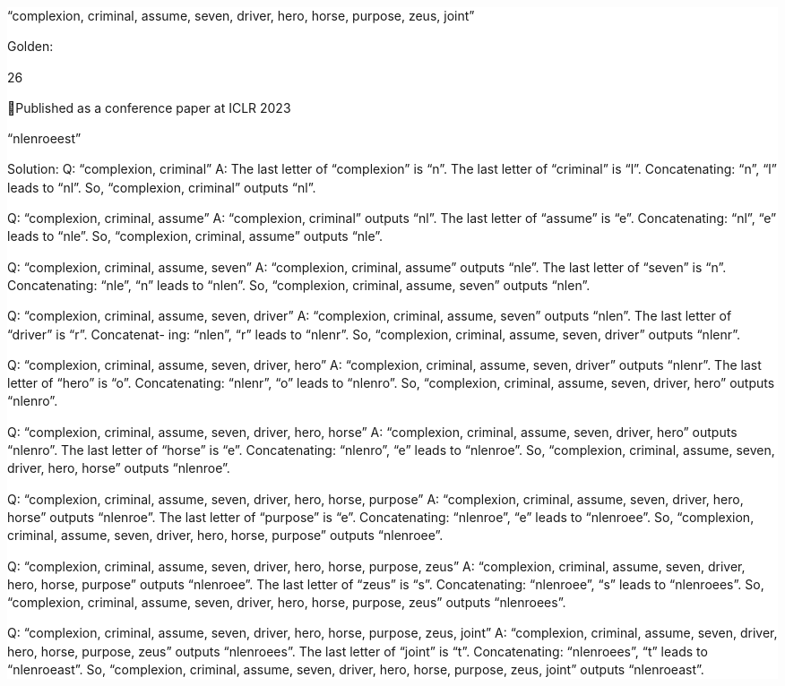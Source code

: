 “complexion, criminal, assume, seven, driver, hero, horse, purpose, zeus, joint”

Golden:

26

Published as a conference paper at ICLR 2023

“nlenroeest”

Solution:
Q: “complexion, criminal”
A: The last letter of “complexion” is “n”. The last letter of “criminal” is “l”. Concatenating: “n”, “l” leads
to “nl”. So, “complexion, criminal” outputs “nl”.

Q: “complexion, criminal, assume”
A: “complexion, criminal” outputs “nl”. The last letter of “assume” is “e”. Concatenating: “nl”, “e”
leads to “nle”. So, “complexion, criminal, assume” outputs “nle”.

Q: “complexion, criminal, assume, seven”
A: “complexion, criminal, assume” outputs “nle”. The last letter of “seven” is “n”. Concatenating:
“nle”, “n” leads to “nlen”. So, “complexion, criminal, assume, seven” outputs “nlen”.

Q: “complexion, criminal, assume, seven, driver”
A: “complexion, criminal, assume, seven” outputs “nlen”. The last letter of “driver” is “r”. Concatenat-
ing: “nlen”, “r” leads to “nlenr”. So, “complexion, criminal, assume, seven, driver” outputs “nlenr”.

Q: “complexion, criminal, assume, seven, driver, hero”
A: “complexion, criminal, assume, seven, driver” outputs “nlenr”. The last letter of “hero” is “o”.
Concatenating: “nlenr”, “o” leads to “nlenro”. So, “complexion, criminal, assume, seven, driver, hero”
outputs “nlenro”.

Q: “complexion, criminal, assume, seven, driver, hero, horse”
A: “complexion, criminal, assume, seven, driver, hero” outputs “nlenro”. The last letter of “horse”
is “e”. Concatenating: “nlenro”, “e” leads to “nlenroe”. So, “complexion, criminal, assume, seven,
driver, hero, horse” outputs “nlenroe”.

Q: “complexion, criminal, assume, seven, driver, hero, horse, purpose”
A: “complexion, criminal, assume, seven, driver, hero, horse” outputs “nlenroe”. The last letter
of “purpose” is “e”. Concatenating: “nlenroe”, “e” leads to “nlenroee”. So, “complexion, criminal,
assume, seven, driver, hero, horse, purpose” outputs “nlenroee”.

Q: “complexion, criminal, assume, seven, driver, hero, horse, purpose, zeus”
A: “complexion, criminal, assume, seven, driver, hero, horse, purpose” outputs “nlenroee”. The last
letter of “zeus” is “s”. Concatenating: “nlenroee”, “s” leads to “nlenroees”. So, “complexion, criminal,
assume, seven, driver, hero, horse, purpose, zeus” outputs “nlenroees”.

Q: “complexion, criminal, assume, seven, driver, hero, horse, purpose, zeus, joint”
A: “complexion, criminal, assume, seven, driver, hero, horse, purpose, zeus” outputs “nlenroees”.
The last letter of “joint” is “t”. Concatenating: “nlenroees”, “t” leads to “nlenroeast”. So, “complexion,
criminal, assume, seven, driver, hero, horse, purpose, zeus, joint” outputs “nlenroeast”.
